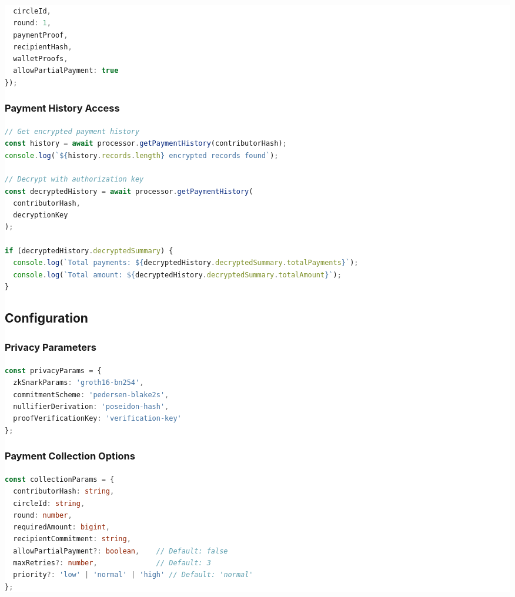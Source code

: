 ```typescript
  circleId,
  round: 1,
  paymentProof,
  recipientHash,
  walletProofs,
  allowPartialPayment: true
});
```

### Payment History Access

```typescript
// Get encrypted payment history
const history = await processor.getPaymentHistory(contributorHash);
console.log(`${history.records.length} encrypted records found`);

// Decrypt with authorization key
const decryptedHistory = await processor.getPaymentHistory(
  contributorHash,
  decryptionKey
);

if (decryptedHistory.decryptedSummary) {
  console.log(`Total payments: ${decryptedHistory.decryptedSummary.totalPayments}`);
  console.log(`Total amount: ${decryptedHistory.decryptedSummary.totalAmount}`);
}
```

## Configuration

### Privacy Parameters

```typescript
const privacyParams = {
  zkSnarkParams: 'groth16-bn254',
  commitmentScheme: 'pedersen-blake2s',
  nullifierDerivation: 'poseidon-hash',
  proofVerificationKey: 'verification-key'
};
```

### Payment Collection Options

```typescript
const collectionParams = {
  contributorHash: string,
  circleId: string,
  round: number,
  requiredAmount: bigint,
  recipientCommitment: string,
  allowPartialPayment?: boolean,    // Default: false
  maxRetries?: number,              // Default: 3
  priority?: 'low' | 'normal' | 'high' // Default: 'normal'
};
```
